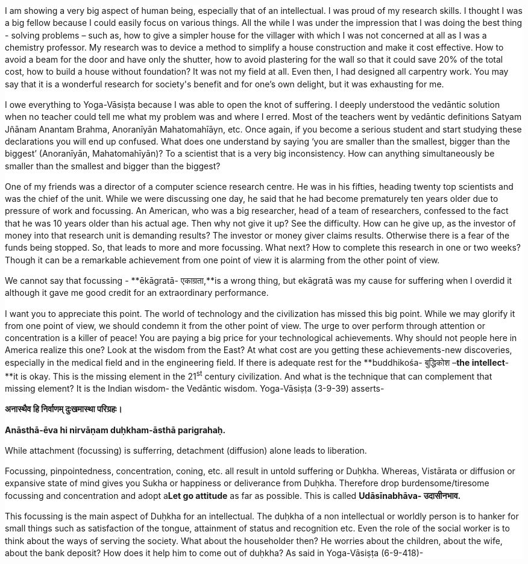 I am showing a very big aspect of human being, especially that of an intellectual. I was proud of my research skills. I thought I was a big fellow because I could easily focus on various things. All the while I was under the impression that I was doing the best thing - solving problems – such as, how to give a simpler house for the villager with which I was not concerned at all as I was a chemistry professor. My research was to device a method to simplify a house construction and make it cost effective. How to avoid a beam for the door and have only the shutter, how to avoid plastering for the wall so that it could save 20% of the total cost, how to build a house without foundation? It was not my field at all. Even then, I had designed all carpentry work. You may say that it is a wonderful research for society's benefit and for one’s own delight, but it was exhausting for me.

I owe everything to Yoga-Vāsiṣṭa because I was able to open the knot of suffering. I deeply understood the vedāntic solution when no teacher could tell me what my problem was and where I erred. Most of the teachers went by vedāntic definitions Satyam Jñānam Anantam Brahma, Anoranīyān Mahatomahīāyn, etc. Once again, if you become a serious student and start studying these declarations you will end up confused. What does one understand by saying ‘you are smaller than the smallest, bigger than the biggest’ (Anoranīyān, Mahatomahīyān)? To a scientist that is a very big inconsistency. How can anything simultaneously be smaller than the smallest and bigger than the biggest?

One of my friends was a director of a computer science research centre. He was in his fifties, heading twenty top scientists and was the chief of the unit. While we were discussing one day, he said that he had become prematurely ten years older due to pressure of work and focussing. An American, who was a big researcher, head of a team of researchers, confessed to the fact that he was 10 years older than his actual age. Then why not give it up? See the difficulty. How can he give up, as the investor of money into that research unit is demanding results? The investor or money giver claims results. Otherwise there is a fear of the funds being stopped. So, that leads to more and more focussing. What next? How to complete this research in one or two weeks? Though it can be a remarkable achievement from one point of view it is alarming from the other point of view.

We cannot say that focussing - **ēkāgratā- एकाग्रता,**is a wrong thing, but ekāgratā was my cause for suffering when I overdid it although it gave me good credit for an extraordinary performance.

I want you to appreciate this point. The world of technology and the civilization has missed this big point. While we may glorify it from one point of view, we should condemn it from the other point of view. The urge to over perform through attention or concentration is a killer of peace! You are paying a big price for your technological achievements. Why should not people here in America realize this one? Look at the wisdom from the East? At what cost are you getting these achievements-new discoveries, especially in the medical field and in the engineering field. If there is adequate rest for the **buddhikośa- बुद्धिकोश –**the intellect**- **it is okay. This is the missing element in the 21<sup>st</sup> century civilization. And what is the technique that can complement that missing element? It is the Indian wisdom- the Vedāntic wisdom. Yoga-Vāsiṣṭa (3-9-39) asserts-

**अनास्थैव हि निर्वाणम् दुःखमास्था परिग्रहः।**

**Anāsthā-ēva hi nirvāṇam duḥkham-āsthā parigrahaḥ.**

While attachment (focussing) is sufferring, detachment (diffusion) alone leads to liberation.

Focussing, pinpointedness, concentration, coning, etc. all result in untold suffering or Duḥkha. Whereas, Vistārata or diffusion or expansive state of mind gives you Sukha or happiness or deliverance from Duḥkha. Therefore drop burdensome/tiresome focussing and concentration and adopt a**Let go attitude** as far as possible. This is called **Udāsīnabhāva- उदासीनभाव.**

This focussing is the main aspect of Duḥkha for an intellectual. The duḥkha of a non intellectual or worldly person is to hanker for small things such as satisfaction of the tongue, attainment of status and recognition etc. Even the role of the social worker is to think about the ways of serving the society. What about the householder then? He worries about the children, about the wife, about the bank deposit? How does it help him to come out of duḥkha? As said in Yoga-Vāsiṣṭa (6-9-418)-
